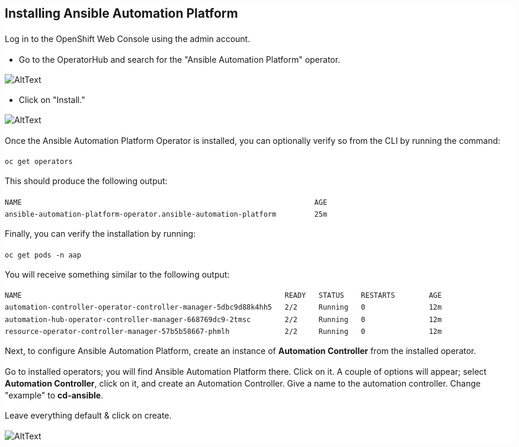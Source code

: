 


## **Installing Ansible Automation Platform**

Log in to the OpenShift Web Console using the admin account.

- Go to the OperatorHub and search for the "Ansible Automation Platform" operator.

![AltText](https://github.com/redhat-developer-demos/ansible-automation-platform-continous-delivery-demo/blob/main/assets/aap_search.png?raw=true)

- Click on "Install."

![AltText](https://github.com/redhat-developer-demos/ansible-automation-platform-continous-delivery-demo/blob/main/assets/aap_install_button2.png?raw=true)

Once the Ansible Automation Platform Operator is installed, you can optionally verify so from the CLI by running the command:

```
oc get operators
```

This should produce the following output:

```
NAME                                                                     AGE
ansible-automation-platform-operator.ansible-automation-platform         25m
```

Finally, you can verify the installation by running:

```
oc get pods -n aap
```

You will receive something similar to the following output:

```
NAME                                                              READY   STATUS    RESTARTS        AGE
automation-controller-operator-controller-manager-5dbc9d88k4hh5   2/2     Running   0               12m
automation-hub-operator-controller-manager-668769dc9-2tmsc        2/2     Running   0               12m
resource-operator-controller-manager-57b5b58667-phmlh             2/2     Running   0               12m
```

Next, to configure Ansible Automation Platform, create an instance of **Automation Controller** from the installed operator.

Go to installed operators; you will find Ansible Automation Platform there. Click on it. A couple of options will appear; select **Automation Controller**, click on it, and create an Automation Controller. Give a name to the automation controller. Change "example" to **cd-ansible**.

Leave everything default & click on create.

![AltText](https://github.com/redhat-developer-demos/ansible-automation-platform-continous-delivery-demo/blob/main/assets/aap_controller_install.png?raw=true)
